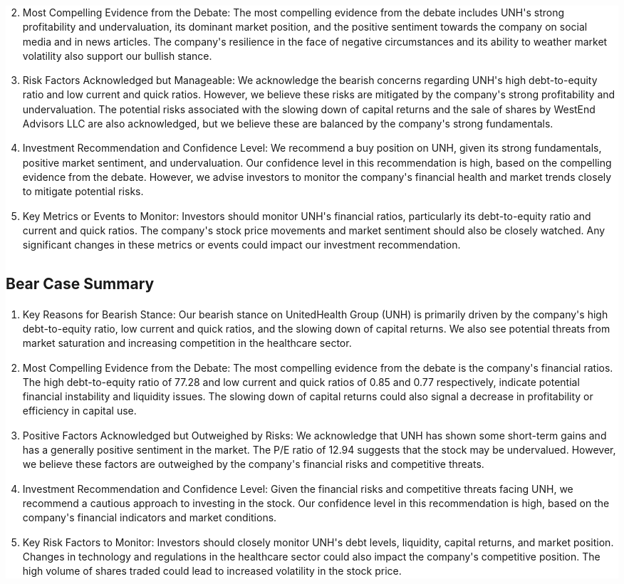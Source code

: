 2. Most Compelling Evidence from the Debate:
The most compelling evidence from the debate includes UNH's strong profitability and undervaluation, its dominant market position, and the positive sentiment towards the company on social media and in news articles. The company's resilience in the face of negative circumstances and its ability to weather market volatility also support our bullish stance.

3. Risk Factors Acknowledged but Manageable:
We acknowledge the bearish concerns regarding UNH's high debt-to-equity ratio and low current and quick ratios. However, we believe these risks are mitigated by the company's strong profitability and undervaluation. The potential risks associated with the slowing down of capital returns and the sale of shares by WestEnd Advisors LLC are also acknowledged, but we believe these are balanced by the company's strong fundamentals.

4. Investment Recommendation and Confidence Level:
We recommend a buy position on UNH, given its strong fundamentals, positive market sentiment, and undervaluation. Our confidence level in this recommendation is high, based on the compelling evidence from the debate. However, we advise investors to monitor the company's financial health and market trends closely to mitigate potential risks.

5. Key Metrics or Events to Monitor:
Investors should monitor UNH's financial ratios, particularly its debt-to-equity ratio and current and quick ratios. The company's stock price movements and market sentiment should also be closely watched. Any significant changes in these metrics or events could impact our investment recommendation.

## Bear Case Summary

1. Key Reasons for Bearish Stance:
Our bearish stance on UnitedHealth Group (UNH) is primarily driven by the company's high debt-to-equity ratio, low current and quick ratios, and the slowing down of capital returns. We also see potential threats from market saturation and increasing competition in the healthcare sector.

2. Most Compelling Evidence from the Debate:
The most compelling evidence from the debate is the company's financial ratios. The high debt-to-equity ratio of 77.28 and low current and quick ratios of 0.85 and 0.77 respectively, indicate potential financial instability and liquidity issues. The slowing down of capital returns could also signal a decrease in profitability or efficiency in capital use.

3. Positive Factors Acknowledged but Outweighed by Risks:
We acknowledge that UNH has shown some short-term gains and has a generally positive sentiment in the market. The P/E ratio of 12.94 suggests that the stock may be undervalued. However, we believe these factors are outweighed by the company's financial risks and competitive threats.

4. Investment Recommendation and Confidence Level:
Given the financial risks and competitive threats facing UNH, we recommend a cautious approach to investing in the stock. Our confidence level in this recommendation is high, based on the company's financial indicators and market conditions.

5. Key Risk Factors to Monitor:
Investors should closely monitor UNH's debt levels, liquidity, capital returns, and market position. Changes in technology and regulations in the healthcare sector could also impact the company's competitive position. The high volume of shares traded could lead to increased volatility in the stock price.
